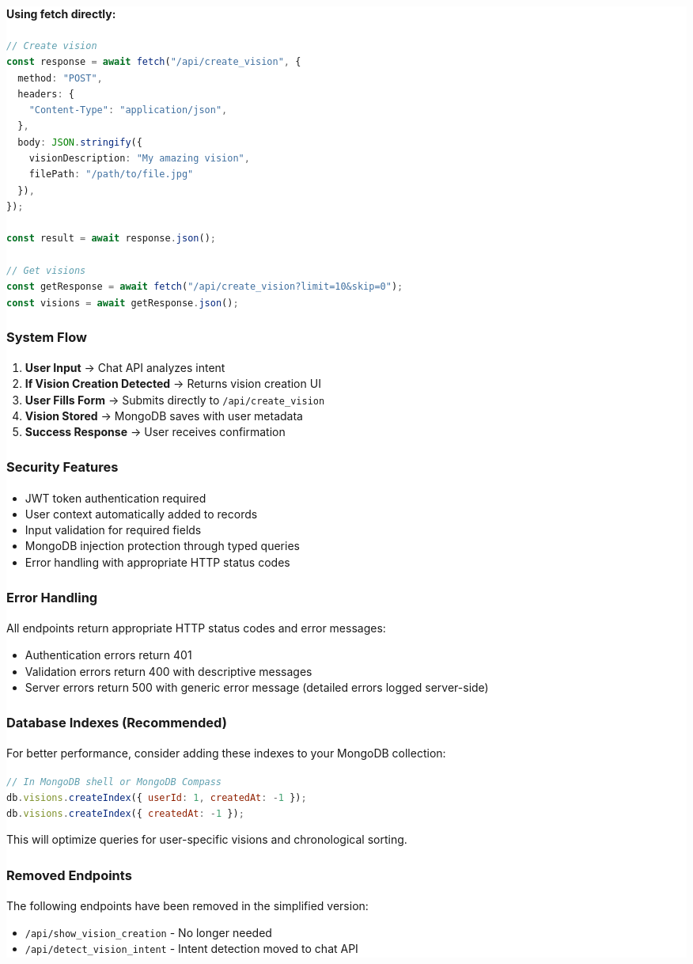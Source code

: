 #### Using fetch directly:

```typescript
// Create vision
const response = await fetch("/api/create_vision", {
  method: "POST",
  headers: {
    "Content-Type": "application/json",
  },
  body: JSON.stringify({
    visionDescription: "My amazing vision",
    filePath: "/path/to/file.jpg"
  }),
});

const result = await response.json();

// Get visions
const getResponse = await fetch("/api/create_vision?limit=10&skip=0");
const visions = await getResponse.json();
```

### System Flow

1. **User Input** → Chat API analyzes intent
2. **If Vision Creation Detected** → Returns vision creation UI
3. **User Fills Form** → Submits directly to `/api/create_vision`
4. **Vision Stored** → MongoDB saves with user metadata
5. **Success Response** → User receives confirmation

### Security Features
- JWT token authentication required
- User context automatically added to records
- Input validation for required fields
- MongoDB injection protection through typed queries
- Error handling with appropriate HTTP status codes

### Error Handling
All endpoints return appropriate HTTP status codes and error messages:
- Authentication errors return 401
- Validation errors return 400 with descriptive messages
- Server errors return 500 with generic error message (detailed errors logged server-side)

### Database Indexes (Recommended)
For better performance, consider adding these indexes to your MongoDB collection:

```javascript
// In MongoDB shell or MongoDB Compass
db.visions.createIndex({ userId: 1, createdAt: -1 });
db.visions.createIndex({ createdAt: -1 });
```

This will optimize queries for user-specific visions and chronological sorting.

### Removed Endpoints

The following endpoints have been removed in the simplified version:
- `/api/show_vision_creation` - No longer needed
- `/api/detect_vision_intent` - Intent detection moved to chat API 